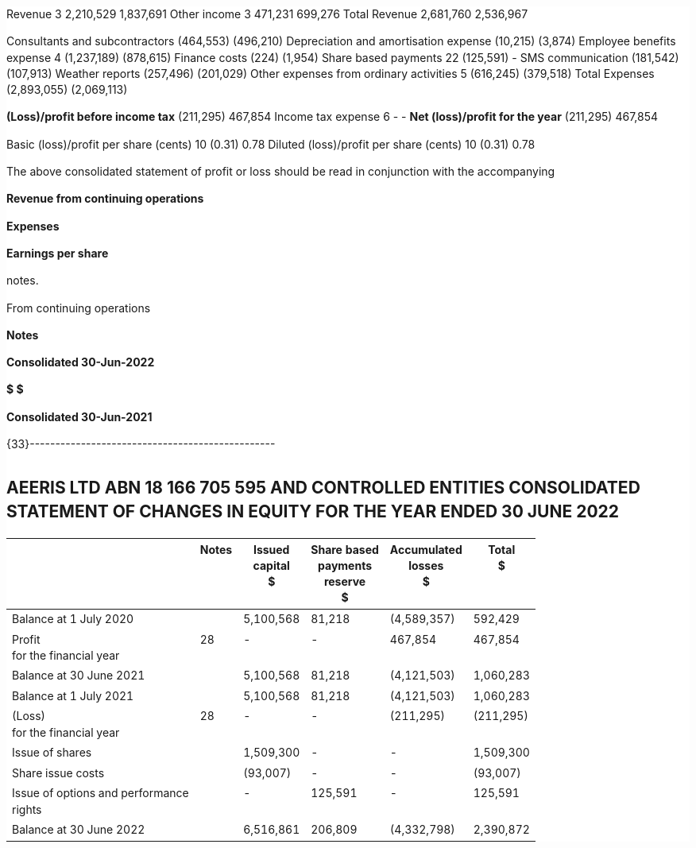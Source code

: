 Revenue 3 2,210,529 1,837,691 Other income 3 471,231 699,276 Total Revenue 2,681,760 2,536,967

Consultants and subcontractors (464,553) (496,210) Depreciation and amortisation expense (10,215) (3,874) Employee benefits expense 4 (1,237,189) (878,615) Finance costs (224) (1,954) Share based payments 22 (125,591) - SMS communication (181,542) (107,913) Weather reports (257,496) (201,029) Other expenses from ordinary activities 5 (616,245) (379,518) Total Expenses (2,893,055) (2,069,113)

**(Loss)/profit before income tax** (211,295) 467,854 Income tax expense 6 - - **Net (loss)/profit for the year** (211,295) 467,854

Basic (loss)/profit per share (cents) 10 (0.31) 0.78 Diluted (loss)/profit per share (cents) 10 (0.31) 0.78

The above consolidated statement of profit or loss should be read in conjunction with the accompanying

**Revenue from continuing operations**

**Expenses**

**Earnings per share**

notes.

From continuing operations

**Notes**

**Consolidated 30-Jun-2022**

 **\$ \$**

**Consolidated 30-Jun-2021**

{33}------------------------------------------------

## **AEERIS LTD ABN 18 166 705 595 AND CONTROLLED ENTITIES CONSOLIDATED STATEMENT OF CHANGES IN EQUITY FOR THE YEAR ENDED 30 JUNE 2022**

|                                            | Notes | Issued<br>capital<br>\$ | Share based<br>payments<br>reserve<br>\$ | Accumulated<br>losses<br>\$ | Total<br>\$ |
|--------------------------------------------|-------|-------------------------|------------------------------------------|-----------------------------|-------------|
| Balance at 1 July 2020                     |       | 5,100,568               | 81,218                                   | (4,589,357)                 | 592,429     |
| Profit<br>for the financial year           | 28    | -                       | -                                        | 467,854                     | 467,854     |
| Balance at 30 June 2021                    |       | 5,100,568               | 81,218                                   | (4,121,503)                 | 1,060,283   |
| Balance at 1 July 2021                     |       | 5,100,568               | 81,218                                   | (4,121,503)                 | 1,060,283   |
| (Loss)<br>for the financial year           | 28    | -                       | -                                        | (211,295)                   | (211,295)   |
| Issue of shares                            |       | 1,509,300               | -                                        | -                           | 1,509,300   |
| Share issue costs                          |       | (93,007)                | -                                        | -                           | (93,007)    |
| Issue of options and performance<br>rights |       | -                       | 125,591                                  | -                           | 125,591     |
| Balance at 30 June 2022                    |       | 6,516,861               | 206,809                                  | (4,332,798)                 | 2,390,872   |
